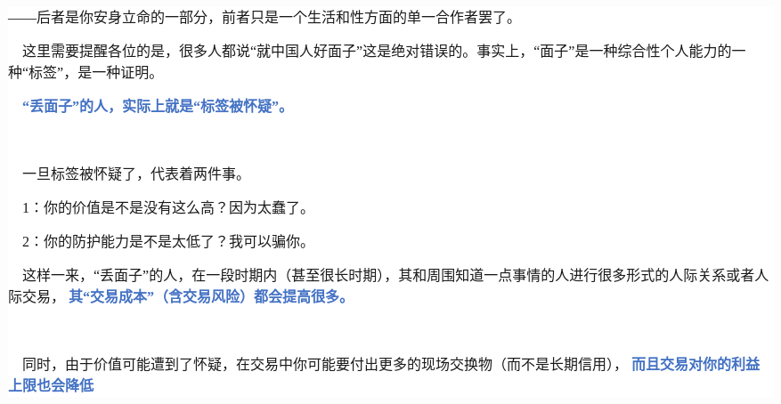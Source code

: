 <span style="font-family: 楷体;line-height: 24px;font-size: 16px;">
          ——后者是你安身立命的一部分，前者只是一个生活和性方面的单一合作者罢了。
         </span>
</p>
<p style="white-space: normal;text-indent: 16px;line-height: 24px;">
<span style="font-family: 楷体;line-height: 24px;font-size: 16px;">
          这里需要提醒各位的是，很多人都说“就中国人好面子”这是绝对错误的。事实上，“面子”是一种综合性个人能力的一种“标签”，是一种证明。
         </span>
</p>
<p style="white-space: normal;text-indent: 16px;line-height: 24px;">
<strong>
<span style="font-family: 楷体;line-height: 24px;color: rgb(68, 114, 196);font-size: 16px;">
           “丢面子”的人，实际上就是“标签被怀疑”。
          </span>
</strong>
</p>
<p style="white-space: normal;text-indent: 16px;line-height: 24px;">
<strong>
<span style="font-family: 楷体;line-height: 24px;color: rgb(68, 114, 196);font-size: 16px;">
<br/>
</span>
</strong>
</p>
<p style="white-space: normal;text-indent: 16px;line-height: 24px;">
<span style="font-family: 楷体;line-height: 24px;font-size: 16px;">
          一旦标签被怀疑了，代表着两件事。
         </span>
</p>
<p style="white-space: normal;text-indent: 16px;line-height: 24px;">
<span style="font-family: 楷体;line-height: 24px;font-size: 16px;">
          1：你的价值是不是没有这么高？因为太蠢了。
         </span>
</p>
<p style="white-space: normal;text-indent: 16px;line-height: 24px;">
<span style="font-family: 楷体;line-height: 24px;font-size: 16px;">
          2：你的防护能力是不是太低了？我可以骗你。
         </span>
</p>
<p style="white-space: normal;text-indent: 16px;line-height: 24px;">
<span style="font-family: 楷体;line-height: 24px;font-size: 16px;">
          这样一来，“丢面子”的人，在一段时期内（甚至很长时期），其和周围知道一点事情的人进行很多形式的人际关系或者人际交易，
         </span>
<strong>
<span style="font-family: 楷体;line-height: 24px;color: rgb(68, 114, 196);font-size: 16px;">
           其“交易成本”（含交易风险）都会提高很多。
          </span>
</strong>
</p>
<p style="white-space: normal;text-indent: 16px;line-height: 24px;">
<strong>
<span style="font-family: 楷体;line-height: 24px;color: rgb(68, 114, 196);font-size: 16px;">
<br/>
</span>
</strong>
</p>
<p style="white-space: normal;text-indent: 16px;line-height: 24px;">
<span style="font-family: 楷体;line-height: 24px;font-size: 16px;">
          同时，由于价值可能遭到了怀疑，在交易中你可能要付出更多的现场交换物（而不是长期信用），
         </span>
<strong>
<span style="font-family: 楷体;line-height: 24px;color: rgb(68, 114, 196);font-size: 16px;">
           而且交易对你的利益上限也会降低
          </span>
</strong>